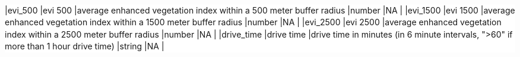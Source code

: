 |evi_500                                   |evi 500                                                      |average enhanced vegetation index within a 500 meter buffer radius                                                                                                                                                                                                                                                                                                                                                                                                                                                                                                                                                                              |number  |NA                                                                                                                                                                                                                                                                                                                                                                                                                                                                                                                                                                                                                                        |
|evi_1500                                  |evi 1500                                                     |average enhanced vegetation index within a 1500 meter buffer radius                                                                                                                                                                                                                                                                                                                                                                                                                                                                                                                                                                             |number  |NA                                                                                                                                                                                                                                                                                                                                                                                                                                                                                                                                                                                                                                        |
|evi_2500                                  |evi 2500                                                     |average enhanced vegetation index within a 2500 meter buffer radius                                                                                                                                                                                                                                                                                                                                                                                                                                                                                                                                                                             |number  |NA                                                                                                                                                                                                                                                                                                                                                                                                                                                                                                                                                                                                                                        |
|drive_time                                |drive time                                                   |drive time in minutes (in 6 minute intervals, ">60" if more than 1 hour drive time)                                                                                                                                                                                                                                                                                                                                                                                                                                                                                                                                                             |string  |NA                                                                                                                                                                                                                                                                                                                                                                                                                                                                                                                                                                                                                                        |